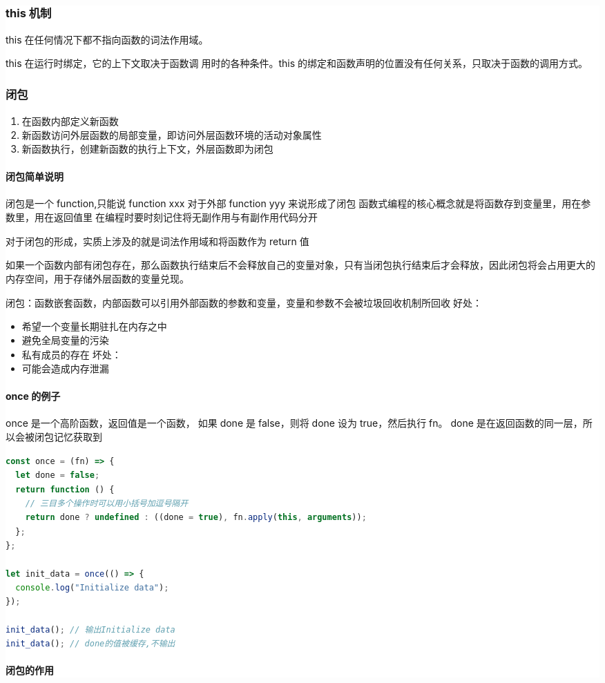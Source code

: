 ### this 机制

this 在任何情况下都不指向函数的词法作用域。

this 在运行时绑定，它的上下文取决于函数调
用时的各种条件。this 的绑定和函数声明的位置没有任何关系，只取决于函数的调用方式。

### 闭包

1. 在函数内部定义新函数
2. 新函数访问外层函数的局部变量，即访问外层函数环境的活动对象属性
3. 新函数执行，创建新函数的执行上下文，外层函数即为闭包

#### 闭包简单说明

闭包是一个 function,只能说 function xxx 对于外部 function yyy 来说形成了闭包
函数式编程的核心概念就是将函数存到变量里，用在参数里，用在返回值里
在编程时要时刻记住将无副作用与有副作用代码分开

对于闭包的形成，实质上涉及的就是词法作用域和将函数作为 return 值

如果一个函数内部有闭包存在，那么函数执行结束后不会释放自己的变量对象，只有当闭包执行结束后才会释放，因此闭包将会占用更大的内存空间，用于存储外层函数的变量兑现。

闭包：函数嵌套函数，内部函数可以引用外部函数的参数和变量，变量和参数不会被垃圾回收机制所回收
好处：

- 希望一个变量长期驻扎在内存之中
- 避免全局变量的污染
- 私有成员的存在
  坏处：
- 可能会造成内存泄漏

#### once 的例子

once 是一个高阶函数，返回值是一个函数，
如果 done 是 false，则将 done 设为 true，然后执行 fn。
done 是在返回函数的同一层，所以会被闭包记忆获取到

```js
const once = (fn) => {
  let done = false;
  return function () {
    // 三目多个操作时可以用小括号加逗号隔开
    return done ? undefined : ((done = true), fn.apply(this, arguments));
  };
};

let init_data = once(() => {
  console.log("Initialize data");
});

init_data(); // 输出Initialize data
init_data(); // done的值被缓存,不输出
```

#### 闭包的作用
